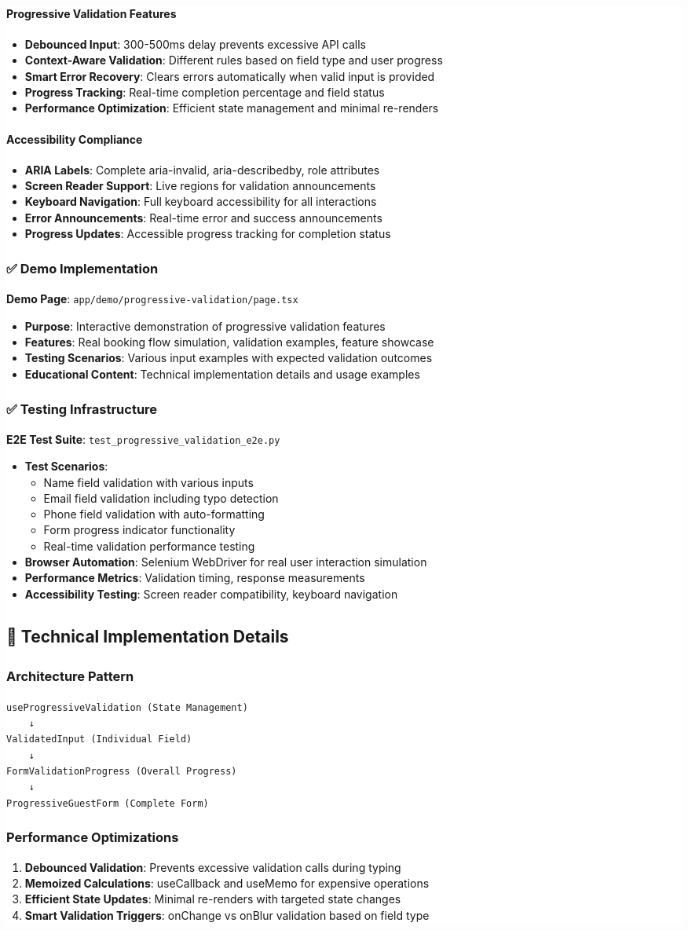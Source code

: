 #### Progressive Validation Features
- **Debounced Input**: 300-500ms delay prevents excessive API calls
- **Context-Aware Validation**: Different rules based on field type and user progress
- **Smart Error Recovery**: Clears errors automatically when valid input is provided
- **Progress Tracking**: Real-time completion percentage and field status
- **Performance Optimization**: Efficient state management and minimal re-renders

#### Accessibility Compliance
- **ARIA Labels**: Complete aria-invalid, aria-describedby, role attributes
- **Screen Reader Support**: Live regions for validation announcements
- **Keyboard Navigation**: Full keyboard accessibility for all interactions
- **Error Announcements**: Real-time error and success announcements
- **Progress Updates**: Accessible progress tracking for completion status

### ✅ Demo Implementation

**Demo Page**: `app/demo/progressive-validation/page.tsx`
- **Purpose**: Interactive demonstration of progressive validation features
- **Features**: Real booking flow simulation, validation examples, feature showcase
- **Testing Scenarios**: Various input examples with expected validation outcomes
- **Educational Content**: Technical implementation details and usage examples

### ✅ Testing Infrastructure

**E2E Test Suite**: `test_progressive_validation_e2e.py`
- **Test Scenarios**: 
  - Name field validation with various inputs
  - Email field validation including typo detection
  - Phone field validation with auto-formatting
  - Form progress indicator functionality
  - Real-time validation performance testing
- **Browser Automation**: Selenium WebDriver for real user interaction simulation
- **Performance Metrics**: Validation timing, response measurements
- **Accessibility Testing**: Screen reader compatibility, keyboard navigation

## 🚀 Technical Implementation Details

### Architecture Pattern
```
useProgressiveValidation (State Management)
    ↓
ValidatedInput (Individual Field)
    ↓
FormValidationProgress (Overall Progress)
    ↓
ProgressiveGuestForm (Complete Form)
```

### Performance Optimizations
1. **Debounced Validation**: Prevents excessive validation calls during typing
2. **Memoized Calculations**: useCallback and useMemo for expensive operations  
3. **Efficient State Updates**: Minimal re-renders with targeted state changes
4. **Smart Validation Triggers**: onChange vs onBlur validation based on field type
